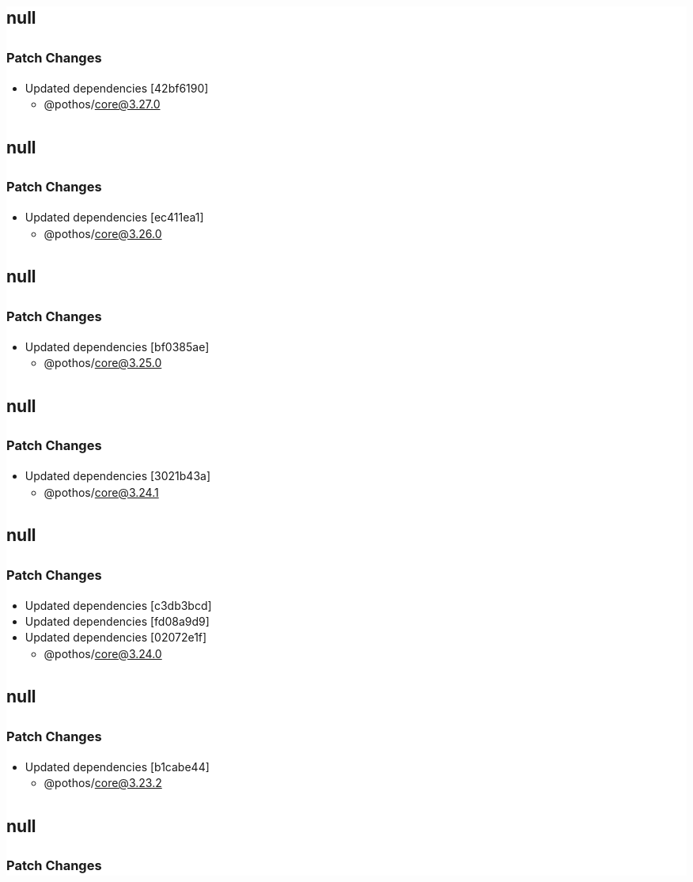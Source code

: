## null

### Patch Changes

- Updated dependencies [42bf6190]
  - @pothos/core@3.27.0

## null

### Patch Changes

- Updated dependencies [ec411ea1]
  - @pothos/core@3.26.0

## null

### Patch Changes

- Updated dependencies [bf0385ae]
  - @pothos/core@3.25.0

## null

### Patch Changes

- Updated dependencies [3021b43a]
  - @pothos/core@3.24.1

## null

### Patch Changes

- Updated dependencies [c3db3bcd]
- Updated dependencies [fd08a9d9]
- Updated dependencies [02072e1f]
  - @pothos/core@3.24.0

## null

### Patch Changes

- Updated dependencies [b1cabe44]
  - @pothos/core@3.23.2

## null

### Patch Changes
